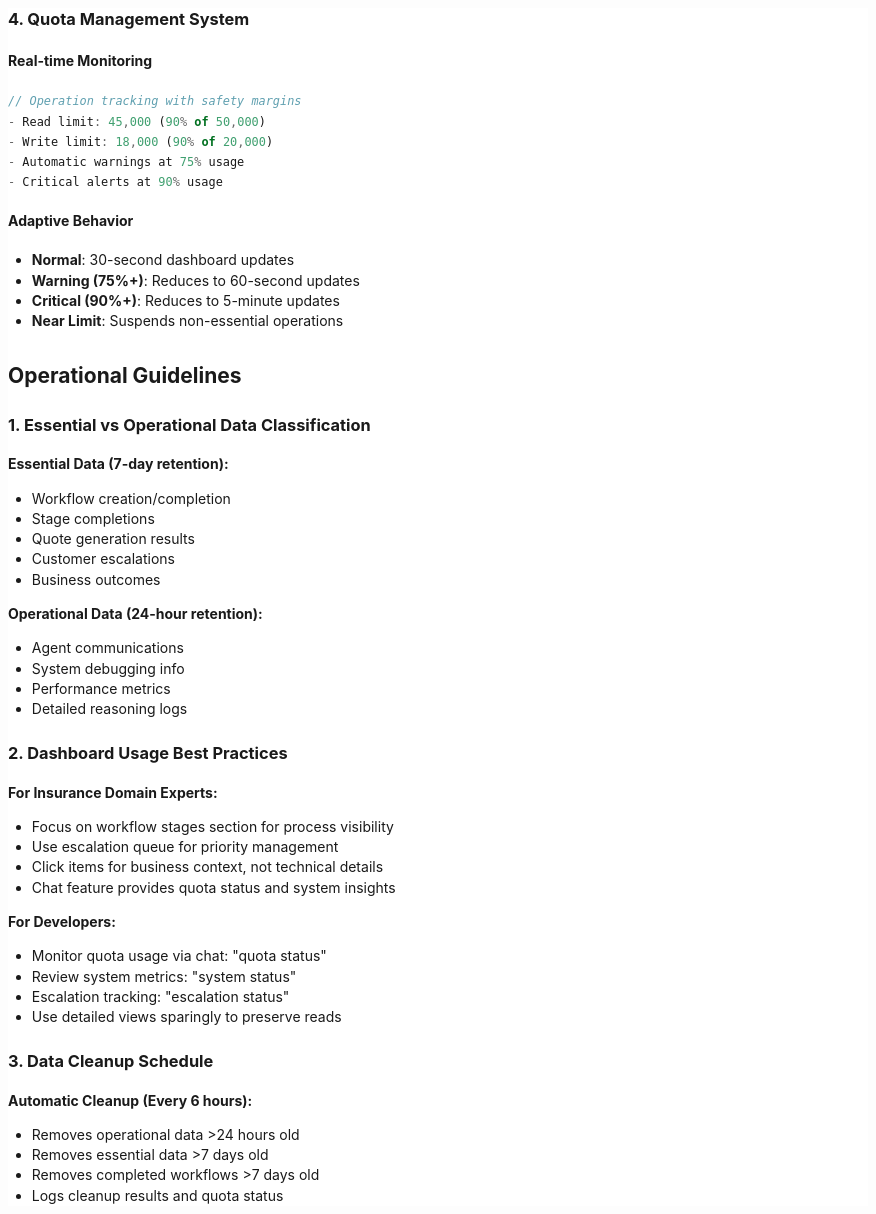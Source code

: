 ### 4. Quota Management System

#### Real-time Monitoring
```typescript
// Operation tracking with safety margins
- Read limit: 45,000 (90% of 50,000)
- Write limit: 18,000 (90% of 20,000)
- Automatic warnings at 75% usage
- Critical alerts at 90% usage
```

#### Adaptive Behavior
- **Normal**: 30-second dashboard updates
- **Warning (75%+)**: Reduces to 60-second updates  
- **Critical (90%+)**: Reduces to 5-minute updates
- **Near Limit**: Suspends non-essential operations

## Operational Guidelines

### 1. Essential vs Operational Data Classification

**Essential Data (7-day retention):**
- Workflow creation/completion
- Stage completions
- Quote generation results
- Customer escalations
- Business outcomes

**Operational Data (24-hour retention):**
- Agent communications
- System debugging info
- Performance metrics
- Detailed reasoning logs

### 2. Dashboard Usage Best Practices

**For Insurance Domain Experts:**
- Focus on workflow stages section for process visibility
- Use escalation queue for priority management
- Click items for business context, not technical details
- Chat feature provides quota status and system insights

**For Developers:**
- Monitor quota usage via chat: "quota status"
- Review system metrics: "system status"
- Escalation tracking: "escalation status"
- Use detailed views sparingly to preserve reads

### 3. Data Cleanup Schedule

**Automatic Cleanup (Every 6 hours):**
- Removes operational data >24 hours old
- Removes essential data >7 days old
- Removes completed workflows >7 days old
- Logs cleanup results and quota status
